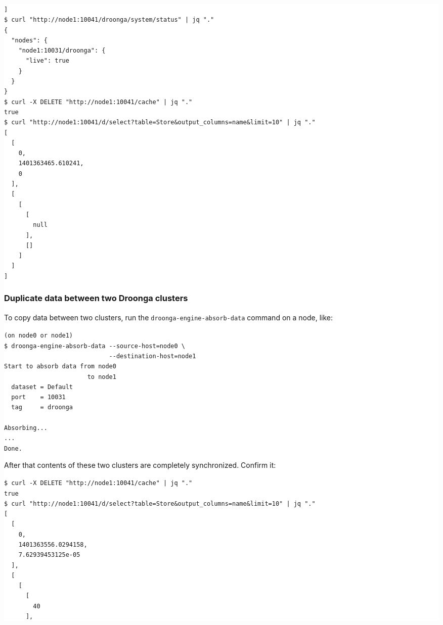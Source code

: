 ~~~
]
$ curl "http://node1:10041/droonga/system/status" | jq "."
{
  "nodes": {
    "node1:10031/droonga": {
      "live": true
    }
  }
}
$ curl -X DELETE "http://node1:10041/cache" | jq "."
true
$ curl "http://node1:10041/d/select?table=Store&output_columns=name&limit=10" | jq "."
[
  [
    0,
    1401363465.610241,
    0
  ],
  [
    [
      [
        null
      ],
      []
    ]
  ]
]
~~~


### Duplicate data between two Droonga clusters

To copy data between two clusters, run the `droonga-engine-absorb-data` command on a node, like:

~~~
(on node0 or node1)
$ droonga-engine-absorb-data --source-host=node0 \
                             --destination-host=node1
Start to absorb data from node0
                       to node1
  dataset = Default
  port    = 10031
  tag     = droonga

Absorbing...
...
Done.
~~~

After that contents of these two clusters are completely synchronized. Confirm it:

~~~
$ curl -X DELETE "http://node1:10041/cache" | jq "."
true
$ curl "http://node1:10041/d/select?table=Store&output_columns=name&limit=10" | jq "."
[
  [
    0,
    1401363556.0294158,
    7.62939453125e-05
  ],
  [
    [
      [
        40
      ],
~~~